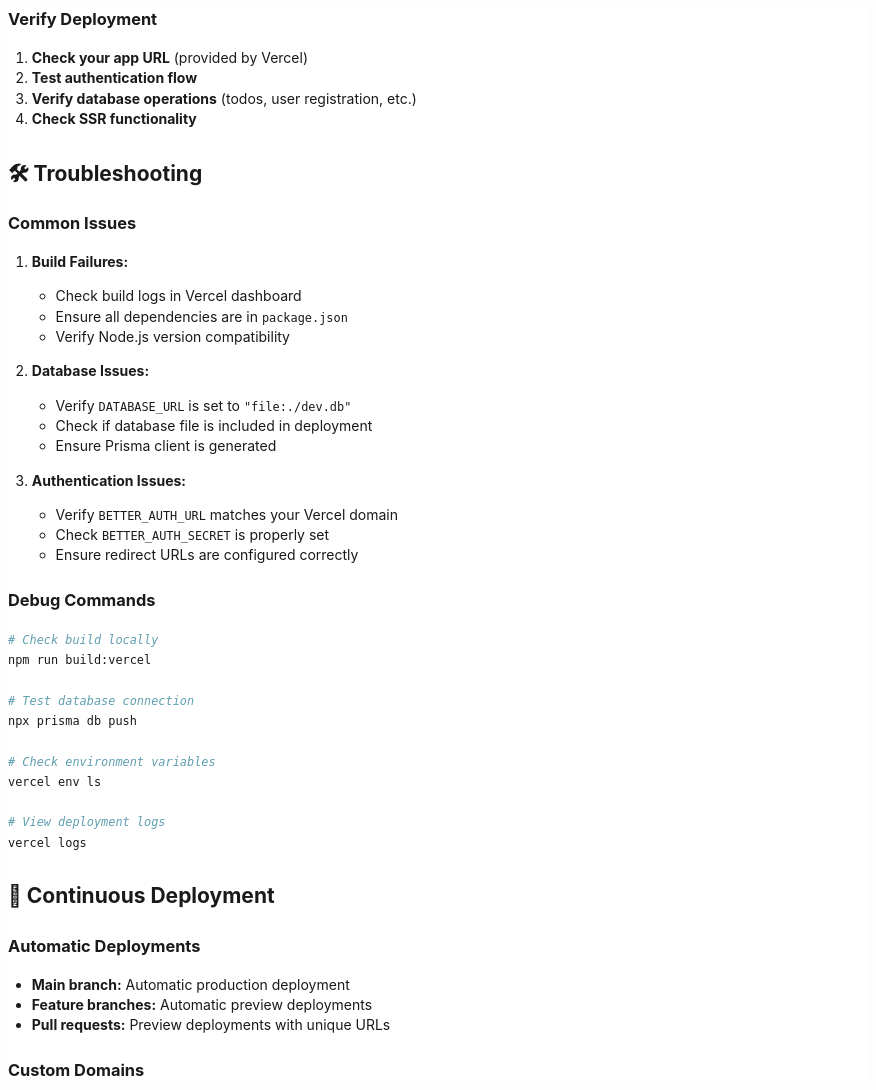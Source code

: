 ### Verify Deployment

1. **Check your app URL** (provided by Vercel)
2. **Test authentication flow**
3. **Verify database operations** (todos, user registration, etc.)
4. **Check SSR functionality**

## 🛠️ Troubleshooting

### Common Issues

1. **Build Failures:**
   - Check build logs in Vercel dashboard
   - Ensure all dependencies are in `package.json`
   - Verify Node.js version compatibility

2. **Database Issues:**
   - Verify `DATABASE_URL` is set to `"file:./dev.db"`
   - Check if database file is included in deployment
   - Ensure Prisma client is generated

3. **Authentication Issues:**
   - Verify `BETTER_AUTH_URL` matches your Vercel domain
   - Check `BETTER_AUTH_SECRET` is properly set
   - Ensure redirect URLs are configured correctly

### Debug Commands

```bash
# Check build locally
npm run build:vercel

# Test database connection
npx prisma db push

# Check environment variables
vercel env ls

# View deployment logs
vercel logs
```

## 🔄 Continuous Deployment

### Automatic Deployments

- **Main branch:** Automatic production deployment
- **Feature branches:** Automatic preview deployments
- **Pull requests:** Preview deployments with unique URLs

### Custom Domains
